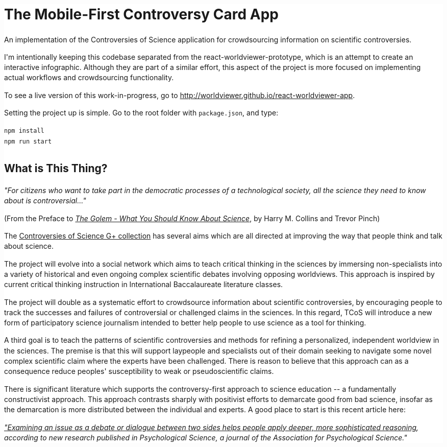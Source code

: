 # The Mobile-First Controversy Card App

An implementation of the Controversies of Science application for crowdsourcing information on scientific controversies.

I'm intentionally keeping this codebase separated from the react-worldviewer-prototype, which is an attempt to create an interactive infographic.  Although they are part of a similar effort, this aspect of the project is more focused on implementing actual workflows and crowdsourcing functionality.

To see a live version of this work-in-progress, go to http://worldviewer.github.io/react-worldviewer-app.

Setting the project up is simple.  Go to the root folder with `package.json`, and type:

    npm install
    npm run start

## What is This Thing?

*"For citizens who want to take part in the democratic processes of a technological society, all the science they need to know about is controversial..."*

(From the Preface to <a href="https://www.amazon.com/Golem-Should-About-Science-Classics/dp/1107604656/">*The Golem - What You Should Know About Science*</a>, by Harry M. Collins and Trevor Pinch)

The <a href="https://plus.google.com/collection/Yhn4Y">Controversies of Science G+ collection</a> has several aims which are all directed at improving the way that people think and talk about science.

The project will evolve into a social network which aims to teach critical thinking in the sciences by immersing non-specialists into a variety of historical and even ongoing complex scientific debates involving opposing worldviews.  This approach is inspired by current critical thinking instruction in International Baccalaureate literature classes.

The project will double as a systematic effort to crowdsource information about scientific controversies, by encouraging people to track the successes and failures of controversial or challenged claims in the sciences.  In this regard, TCoS will introduce a new form of participatory science journalism intended to better help people to use science as a tool for thinking.

A third goal is to teach the patterns of scientific controversies and methods for refining a personalized, independent worldview in the sciences.  The premise is that this will support laypeople and specialists out of their domain seeking to navigate some novel complex scientific claim where the experts have been challenged.  There is reason to believe that this approach can as a consequence reduce peoples' susceptibility to weak or pseudoscientific claims.

There is significant literature which supports the controversy-first approach to science education -- a fundamentally constructivist approach.  This approach contrasts sharply with positivist efforts to demarcate good from bad science, insofar as the demarcation is more distributed between the individual and experts.  A good place to start is this recent article here:

*<a href="https://medicalxpress.com/news/2017-03-dialogue-boost-critical.html">"Examining an issue as a debate or dialogue between two sides helps people apply deeper, more sophisticated reasoning</a>, according to new research published in Psychological Science, a journal of the Association for Psychological Science."*
